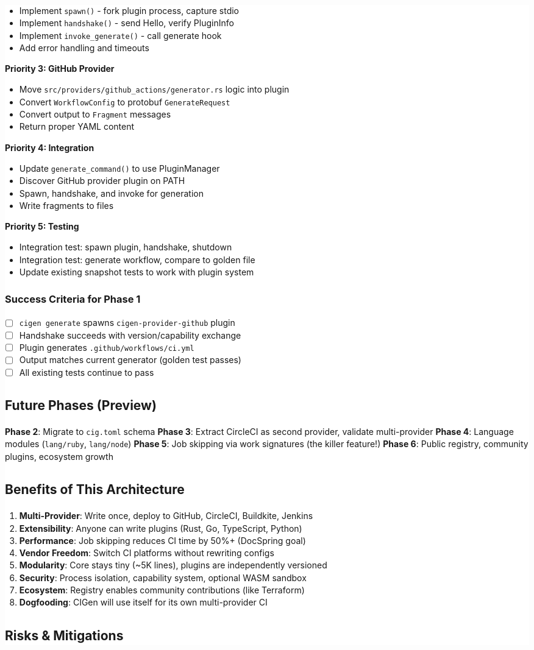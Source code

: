 - Implement `spawn()` - fork plugin process, capture stdio
- Implement `handshake()` - send Hello, verify PluginInfo
- Implement `invoke_generate()` - call generate hook
- Add error handling and timeouts

**Priority 3: GitHub Provider**

- Move `src/providers/github_actions/generator.rs` logic into plugin
- Convert `WorkflowConfig` to protobuf `GenerateRequest`
- Convert output to `Fragment` messages
- Return proper YAML content

**Priority 4: Integration**

- Update `generate_command()` to use PluginManager
- Discover GitHub provider plugin on PATH
- Spawn, handshake, and invoke for generation
- Write fragments to files

**Priority 5: Testing**

- Integration test: spawn plugin, handshake, shutdown
- Integration test: generate workflow, compare to golden file
- Update existing snapshot tests to work with plugin system

### Success Criteria for Phase 1

- [ ] `cigen generate` spawns `cigen-provider-github` plugin
- [ ] Handshake succeeds with version/capability exchange
- [ ] Plugin generates `.github/workflows/ci.yml`
- [ ] Output matches current generator (golden test passes)
- [ ] All existing tests continue to pass

## Future Phases (Preview)

**Phase 2**: Migrate to `cig.toml` schema
**Phase 3**: Extract CircleCI as second provider, validate multi-provider
**Phase 4**: Language modules (`lang/ruby`, `lang/node`)
**Phase 5**: Job skipping via work signatures (the killer feature!)
**Phase 6**: Public registry, community plugins, ecosystem growth

## Benefits of This Architecture

1. **Multi-Provider**: Write once, deploy to GitHub, CircleCI, Buildkite, Jenkins
2. **Extensibility**: Anyone can write plugins (Rust, Go, TypeScript, Python)
3. **Performance**: Job skipping reduces CI time by 50%+ (DocSpring goal)
4. **Vendor Freedom**: Switch CI platforms without rewriting configs
5. **Modularity**: Core stays tiny (~5K lines), plugins are independently versioned
6. **Security**: Process isolation, capability system, optional WASM sandbox
7. **Ecosystem**: Registry enables community contributions (like Terraform)
8. **Dogfooding**: CIGen will use itself for its own multi-provider CI

## Risks & Mitigations
